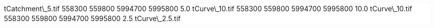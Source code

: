 <td style="text-align:left;">
tCatchment\_5.tif
</td>
<td style="text-align:right;">
558300
</td>
<td style="text-align:right;">
559800
</td>
<td style="text-align:right;">
5994700
</td>
<td style="text-align:right;">
5995800
</td>
<td style="text-align:right;">
5.0
</td>
</tr>
<tr>
<td style="text-align:left;">
tCurve\_10.tif
</td>
<td style="text-align:right;">
558300
</td>
<td style="text-align:right;">
559800
</td>
<td style="text-align:right;">
5994700
</td>
<td style="text-align:right;">
5995800
</td>
<td style="text-align:right;">
10.0
</td>
</tr>
<tr>
<td style="text-align:left;">
tCurve\_10.tif
</td>
<td style="text-align:right;">
558300
</td>
<td style="text-align:right;">
559800
</td>
<td style="text-align:right;">
5994700
</td>
<td style="text-align:right;">
5995800
</td>
<td style="text-align:right;">
2.5
</td>
</tr>
<tr>
<td style="text-align:left;">
tCurve\_2.5.tif
</td>
<td style="text-align:right;">